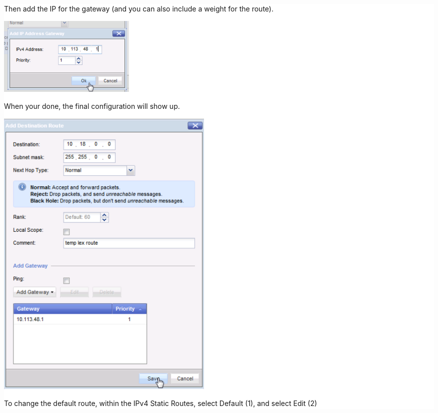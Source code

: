  Then add the IP for the gateway (and you can also include a weight for the route).  

<img src="img/int06.png" width="250" alt="">

When your done, the final configuration will show up.  

<img src="img/int07.png" width="400" alt="">

To change the default route, within the IPv4 Static Routes, select Default (1), and select Edit (2)
